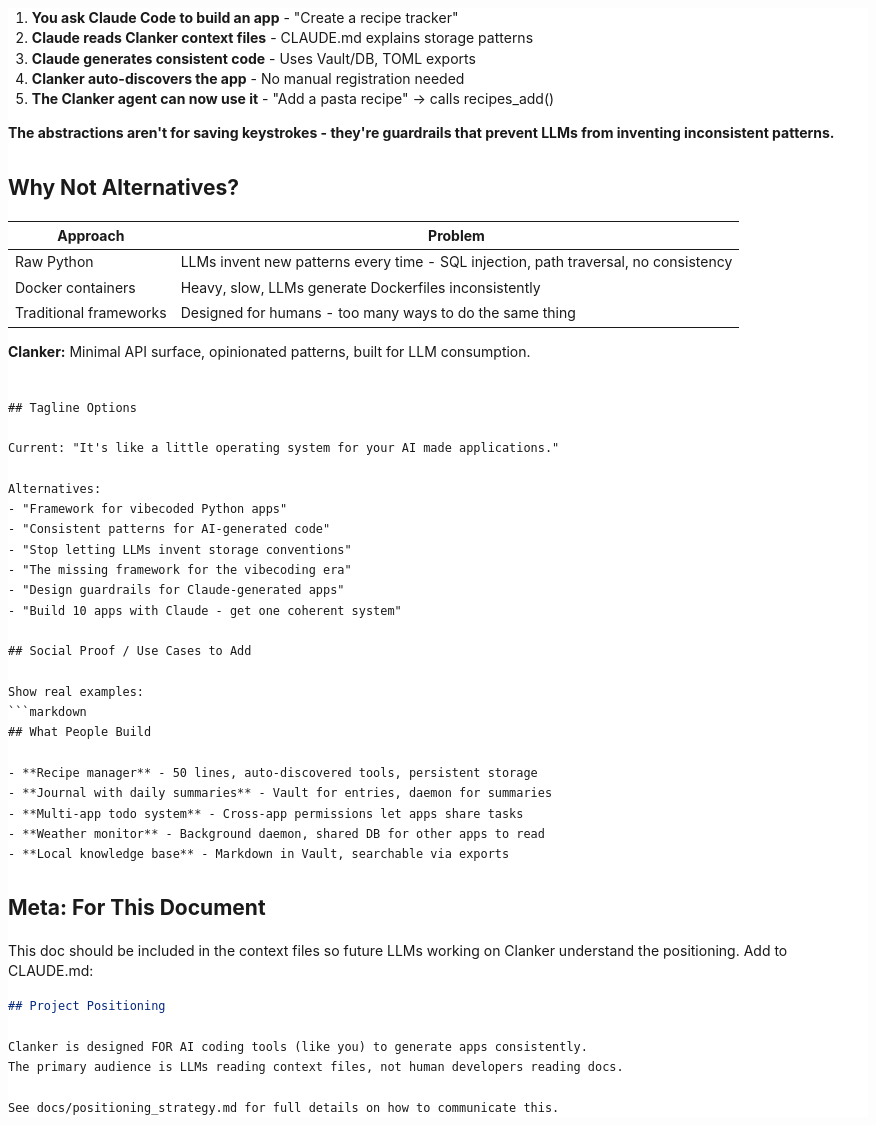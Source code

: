 1. **You ask Claude Code to build an app** - "Create a recipe tracker"
2. **Claude reads Clanker context files** - CLAUDE.md explains storage patterns
3. **Claude generates consistent code** - Uses Vault/DB, TOML exports
4. **Clanker auto-discovers the app** - No manual registration needed
5. **The Clanker agent can now use it** - "Add a pasta recipe" → calls recipes_add()

**The abstractions aren't for saving keystrokes - they're guardrails that prevent LLMs from inventing inconsistent patterns.**

## Why Not Alternatives?

| Approach | Problem |
|----------|---------|
| Raw Python | LLMs invent new patterns every time - SQL injection, path traversal, no consistency |
| Docker containers | Heavy, slow, LLMs generate Dockerfiles inconsistently |
| Traditional frameworks | Designed for humans - too many ways to do the same thing |

**Clanker:** Minimal API surface, opinionated patterns, built for LLM consumption.
```

## Tagline Options

Current: "It's like a little operating system for your AI made applications."

Alternatives:
- "Framework for vibecoded Python apps"
- "Consistent patterns for AI-generated code"
- "Stop letting LLMs invent storage conventions"
- "The missing framework for the vibecoding era"
- "Design guardrails for Claude-generated apps"
- "Build 10 apps with Claude - get one coherent system"

## Social Proof / Use Cases to Add

Show real examples:
```markdown
## What People Build

- **Recipe manager** - 50 lines, auto-discovered tools, persistent storage
- **Journal with daily summaries** - Vault for entries, daemon for summaries
- **Multi-app todo system** - Cross-app permissions let apps share tasks
- **Weather monitor** - Background daemon, shared DB for other apps to read
- **Local knowledge base** - Markdown in Vault, searchable via exports
```

## Meta: For This Document

This doc should be included in the context files so future LLMs working on Clanker understand the positioning. Add to CLAUDE.md:

```markdown
## Project Positioning

Clanker is designed FOR AI coding tools (like you) to generate apps consistently.
The primary audience is LLMs reading context files, not human developers reading docs.

See docs/positioning_strategy.md for full details on how to communicate this.
```
